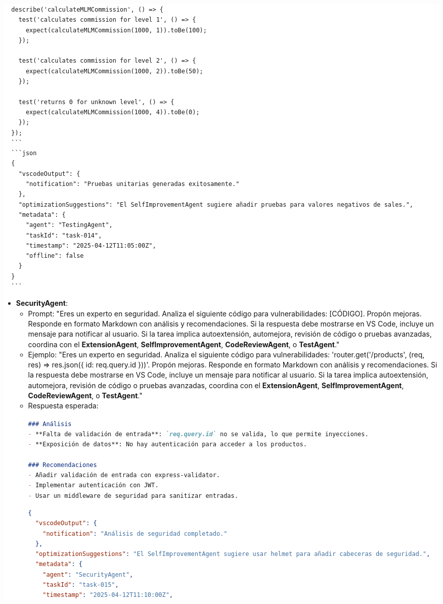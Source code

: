       describe('calculateMLMCommission', () => {
        test('calculates commission for level 1', () => {
          expect(calculateMLMCommission(1000, 1)).toBe(100);
        });

        test('calculates commission for level 2', () => {
          expect(calculateMLMCommission(1000, 2)).toBe(50);
        });

        test('returns 0 for unknown level', () => {
          expect(calculateMLMCommission(1000, 4)).toBe(0);
        });
      });
      ```
      ```json
      {
        "vscodeOutput": {
          "notification": "Pruebas unitarias generadas exitosamente."
        },
        "optimizationSuggestions": "El SelfImprovementAgent sugiere añadir pruebas para valores negativos de sales.",
        "metadata": {
          "agent": "TestingAgent",
          "taskId": "task-014",
          "timestamp": "2025-04-12T11:05:00Z",
          "offline": false
        }
      }
      ```
  - **SecurityAgent**:
    - Prompt: "Eres un experto en seguridad. Analiza el siguiente código para vulnerabilidades: [CÓDIGO]. Propón mejoras. Responde en formato Markdown con análisis y recomendaciones. Si la respuesta debe mostrarse en VS Code, incluye un mensaje para notificar al usuario. Si la tarea implica autoextensión, automejora, revisión de código o pruebas avanzadas, coordina con el **ExtensionAgent**, **SelfImprovementAgent**, **CodeReviewAgent**, o **TestAgent**."
    - Ejemplo: "Eres un experto en seguridad. Analiza el siguiente código para vulnerabilidades: 'router.get('/products', (req, res) => res.json({ id: req.query.id }))'. Propón mejoras. Responde en formato Markdown con análisis y recomendaciones. Si la respuesta debe mostrarse en VS Code, incluye un mensaje para notificar al usuario. Si la tarea implica autoextensión, automejora, revisión de código o pruebas avanzadas, coordina con el **ExtensionAgent**, **SelfImprovementAgent**, **CodeReviewAgent**, o **TestAgent**."
    - Respuesta esperada:
      ```markdown
      ### Análisis
      - **Falta de validación de entrada**: `req.query.id` no se valida, lo que permite inyecciones.
      - **Exposición de datos**: No hay autenticación para acceder a los productos.

      ### Recomendaciones
      - Añadir validación de entrada con express-validator.
      - Implementar autenticación con JWT.
      - Usar un middleware de seguridad para sanitizar entradas.
      ```
      ```json
      {
        "vscodeOutput": {
          "notification": "Análisis de seguridad completado."
        },
        "optimizationSuggestions": "El SelfImprovementAgent sugiere usar helmet para añadir cabeceras de seguridad.",
        "metadata": {
          "agent": "SecurityAgent",
          "taskId": "task-015",
          "timestamp": "2025-04-12T11:10:00Z",